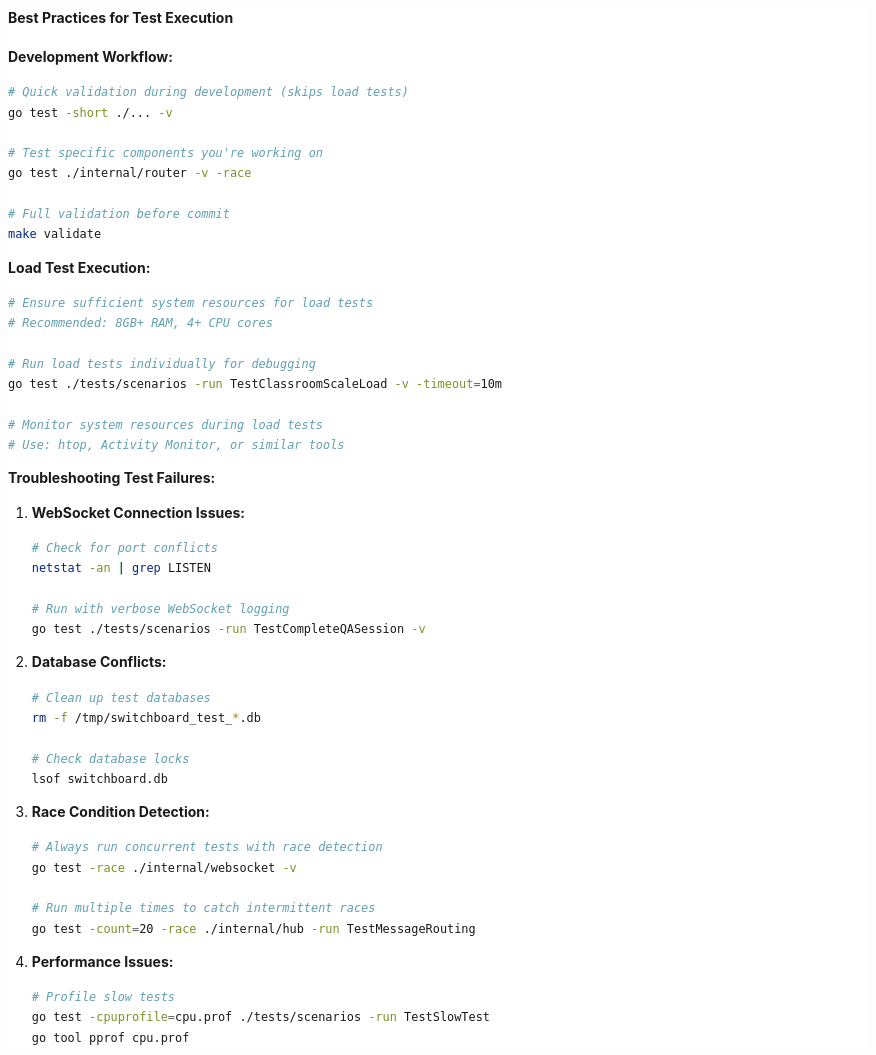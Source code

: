 #### Best Practices for Test Execution

**Development Workflow:**
```bash
# Quick validation during development (skips load tests)
go test -short ./... -v

# Test specific components you're working on
go test ./internal/router -v -race

# Full validation before commit
make validate
```

**Load Test Execution:**
```bash
# Ensure sufficient system resources for load tests
# Recommended: 8GB+ RAM, 4+ CPU cores

# Run load tests individually for debugging
go test ./tests/scenarios -run TestClassroomScaleLoad -v -timeout=10m

# Monitor system resources during load tests
# Use: htop, Activity Monitor, or similar tools
```

**Troubleshooting Test Failures:**

1. **WebSocket Connection Issues:**
   ```bash
   # Check for port conflicts
   netstat -an | grep LISTEN
   
   # Run with verbose WebSocket logging
   go test ./tests/scenarios -run TestCompleteQASession -v
   ```

2. **Database Conflicts:**
   ```bash
   # Clean up test databases
   rm -f /tmp/switchboard_test_*.db
   
   # Check database locks
   lsof switchboard.db
   ```

3. **Race Condition Detection:**
   ```bash
   # Always run concurrent tests with race detection
   go test -race ./internal/websocket -v
   
   # Run multiple times to catch intermittent races
   go test -count=20 -race ./internal/hub -run TestMessageRouting
   ```

4. **Performance Issues:**
   ```bash
   # Profile slow tests
   go test -cpuprofile=cpu.prof ./tests/scenarios -run TestSlowTest
   go tool pprof cpu.prof
   ```
